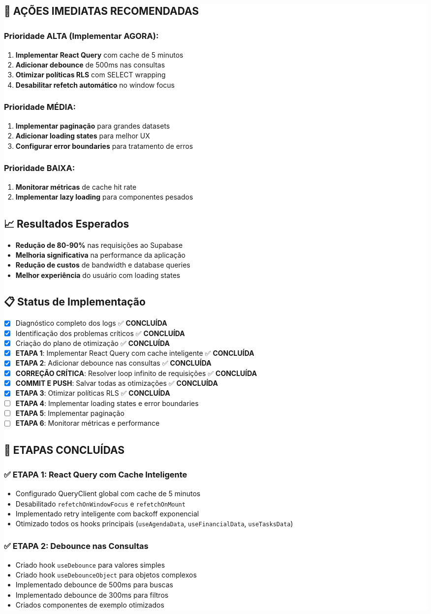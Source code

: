 ## 🎯 **AÇÕES IMEDIATAS RECOMENDADAS**

### **Prioridade ALTA (Implementar AGORA):**

1. **Implementar React Query** com cache de 5 minutos
2. **Adicionar debounce** de 500ms nas consultas
3. **Otimizar políticas RLS** com SELECT wrapping
4. **Desabilitar refetch automático** no window focus

### **Prioridade MÉDIA:**

1. **Implementar paginação** para grandes datasets
2. **Adicionar loading states** para melhor UX
3. **Configurar error boundaries** para tratamento de erros

### **Prioridade BAIXA:**

1. **Monitorar métricas** de cache hit rate
2. **Implementar lazy loading** para componentes pesados

## 📈 **Resultados Esperados**

- **Redução de 80-90%** nas requisições ao Supabase
- **Melhoria significativa** na performance da aplicação
- **Redução de custos** de bandwidth e database queries
- **Melhor experiência** do usuário com loading states

## 📋 **Status de Implementação**

- [x] Diagnóstico completo dos logs ✅ **CONCLUÍDA**
- [x] Identificação dos problemas críticos ✅ **CONCLUÍDA**
- [x] Criação do plano de otimização ✅ **CONCLUÍDA**
- [x] **ETAPA 1**: Implementar React Query com cache inteligente ✅ **CONCLUÍDA**
- [x] **ETAPA 2**: Adicionar debounce nas consultas ✅ **CONCLUÍDA**
- [x] **CORREÇÃO CRÍTICA**: Resolver loop infinito de requisições ✅ **CONCLUÍDA**
- [x] **COMMIT E PUSH**: Salvar todas as otimizações ✅ **CONCLUÍDA**
- [x] **ETAPA 3**: Otimizar políticas RLS ✅ **CONCLUÍDA**
- [ ] **ETAPA 4**: Implementar loading states e error boundaries
- [ ] **ETAPA 5**: Implementar paginação
- [ ] **ETAPA 6**: Monitorar métricas e performance

## 🎉 **ETAPAS CONCLUÍDAS**

### ✅ **ETAPA 1: React Query com Cache Inteligente**
- Configurado QueryClient global com cache de 5 minutos
- Desabilitado `refetchOnWindowFocus` e `refetchOnMount`
- Implementado retry inteligente com backoff exponencial
- Otimizado todos os hooks principais (`useAgendaData`, `useFinancialData`, `useTasksData`)

### ✅ **ETAPA 2: Debounce nas Consultas**
- Criado hook `useDebounce` para valores simples
- Criado hook `useDebounceObject` para objetos complexos
- Implementado debounce de 500ms para buscas
- Implementado debounce de 300ms para filtros
- Criados componentes de exemplo otimizados

